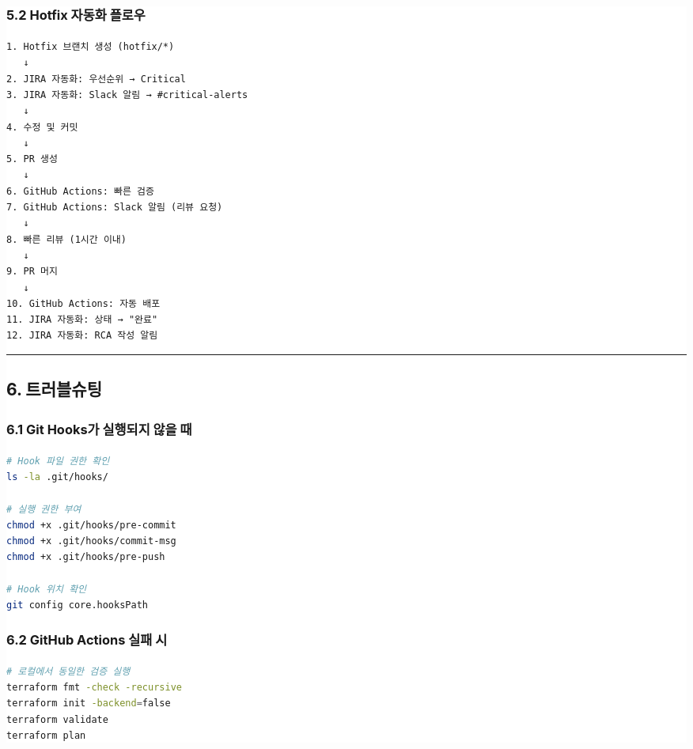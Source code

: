 ### 5.2 Hotfix 자동화 플로우

```
1. Hotfix 브랜치 생성 (hotfix/*)
   ↓
2. JIRA 자동화: 우선순위 → Critical
3. JIRA 자동화: Slack 알림 → #critical-alerts
   ↓
4. 수정 및 커밋
   ↓
5. PR 생성
   ↓
6. GitHub Actions: 빠른 검증
7. GitHub Actions: Slack 알림 (리뷰 요청)
   ↓
8. 빠른 리뷰 (1시간 이내)
   ↓
9. PR 머지
   ↓
10. GitHub Actions: 자동 배포
11. JIRA 자동화: 상태 → "완료"
12. JIRA 자동화: RCA 작성 알림
```

---

## 6. 트러블슈팅

### 6.1 Git Hooks가 실행되지 않을 때

```bash
# Hook 파일 권한 확인
ls -la .git/hooks/

# 실행 권한 부여
chmod +x .git/hooks/pre-commit
chmod +x .git/hooks/commit-msg
chmod +x .git/hooks/pre-push

# Hook 위치 확인
git config core.hooksPath
```

### 6.2 GitHub Actions 실패 시

```bash
# 로컬에서 동일한 검증 실행
terraform fmt -check -recursive
terraform init -backend=false
terraform validate
terraform plan
```
